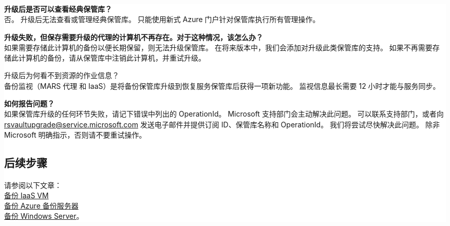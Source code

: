 **升级后是否可以查看经典保管库？**</br>
否。 升级后无法查看或管理经典保管库。 只能使用新式 Azure 门户针对保管库执行所有管理操作。

**升级失败，但保存需要升级的代理的计算机不再存在。对于这种情况，该怎么办？**</br>
如果需要存储此计算机的备份以便长期保留，则无法升级保管库。 在将来版本中，我们会添加对升级此类保管库的支持。
如果不再需要存储此计算机的备份，请从保管库中注销此计算机，并重试升级。

升级后为何看不到资源的作业信息？</br>
备份监视（MARS 代理 和 IaaS）是将备份保管库升级到恢复服务保管库后获得一项新功能。 监视信息最长需要 12 小时才能与服务同步。

**如何报告问题？**</br>
如果保管库升级的任何环节失败，请记下错误中列出的 OperationId。 Microsoft 支持部门会主动解决此问题。 可以联系支持部门，或者向 rsvaultupgrade@service.microsoft.com 发送电子邮件并提供订阅 ID、保管库名称和 OperationId。 我们将尝试尽快解决此问题。 除非 Microsoft 明确指示，否则请不要重试操作。


## <a name="next-steps"></a>后续步骤
请参阅以下文章：</br>
[备份 IaaS VM](backup-azure-arm-vms-prepare.md)</br>
[备份 Azure 备份服务器](backup-azure-microsoft-azure-backup.md)</br>
[备份 Windows Server](backup-configure-vault.md)。

